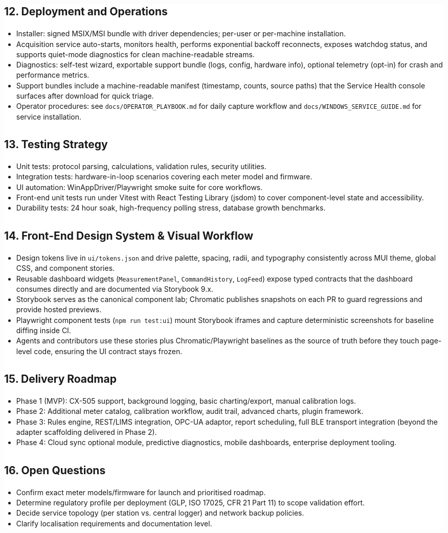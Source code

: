 ## 12. Deployment and Operations
- Installer: signed MSIX/MSI bundle with driver dependencies; per-user or per-machine installation.
- Acquisition service auto-starts, monitors health, performs exponential backoff reconnects, exposes watchdog status, and supports quiet-mode diagnostics for clean machine-readable streams.
- Diagnostics: self-test wizard, exportable support bundle (logs, config, hardware info), optional telemetry (opt-in) for crash and performance metrics.
- Support bundles include a machine-readable manifest (timestamp, counts, source paths) that the Service Health console surfaces after download for quick triage.
- Operator procedures: see `docs/OPERATOR_PLAYBOOK.md` for daily capture workflow and `docs/WINDOWS_SERVICE_GUIDE.md` for service installation.

## 13. Testing Strategy
- Unit tests: protocol parsing, calculations, validation rules, security utilities.
- Integration tests: hardware-in-loop scenarios covering each meter model and firmware.
- UI automation: WinAppDriver/Playwright smoke suite for core workflows.
- Front-end unit tests run under Vitest with React Testing Library (jsdom) to cover component-level state and accessibility.
- Durability tests: 24 hour soak, high-frequency polling stress, database growth benchmarks.

## 14. Front-End Design System & Visual Workflow
- Design tokens live in `ui/tokens.json` and drive palette, spacing, radii, and typography consistently across MUI theme, global CSS, and component stories.
- Reusable dashboard widgets (`MeasurementPanel`, `CommandHistory`, `LogFeed`) expose typed contracts that the dashboard consumes directly and are documented via Storybook 9.x.
- Storybook serves as the canonical component lab; Chromatic publishes snapshots on each PR to guard regressions and provide hosted previews.
- Playwright component tests (`npm run test:ui`) mount Storybook iframes and capture deterministic screenshots for baseline diffing inside CI.
- Agents and contributors use these stories plus Chromatic/Playwright baselines as the source of truth before they touch page-level code, ensuring the UI contract stays frozen.

## 15. Delivery Roadmap
- Phase 1 (MVP): CX-505 support, background logging, basic charting/export, manual calibration logs.
- Phase 2: Additional meter catalog, calibration workflow, audit trail, advanced charts, plugin framework.
- Phase 3: Rules engine, REST/LIMS integration, OPC-UA adaptor, report scheduling, full BLE transport integration (beyond the adapter scaffolding delivered in Phase 2).
- Phase 4: Cloud sync optional module, predictive diagnostics, mobile dashboards, enterprise deployment tooling.

## 16. Open Questions
- Confirm exact meter models/firmware for launch and prioritised roadmap.
- Determine regulatory profile per deployment (GLP, ISO 17025, CFR 21 Part 11) to scope validation effort.
- Decide service topology (per station vs. central logger) and network backup policies.
- Clarify localisation requirements and documentation level.

